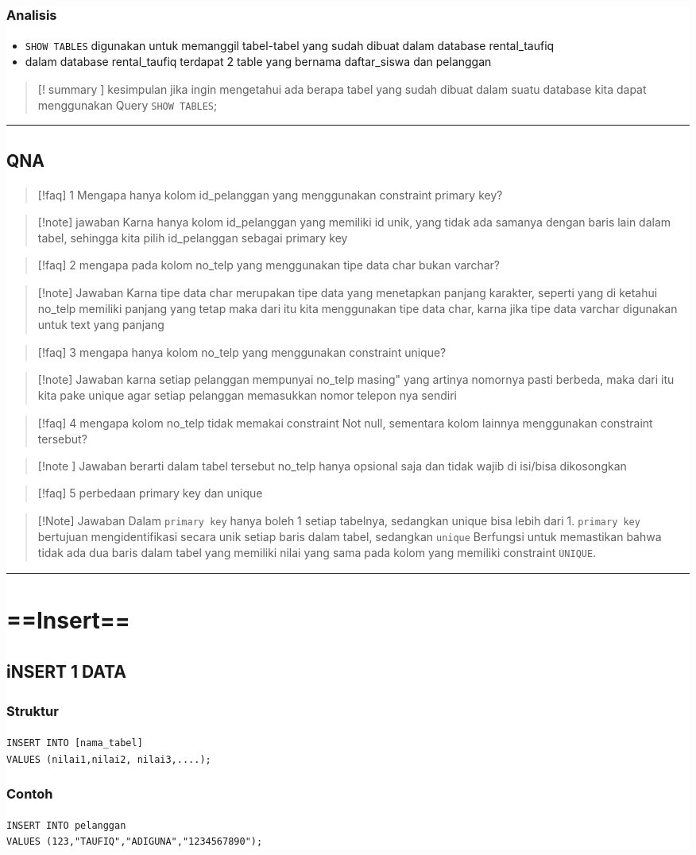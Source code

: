 ### Analisis 
- `SHOW TABLES` digunakan untuk memanggil tabel-tabel yang sudah dibuat dalam database rental_taufiq
- dalam database rental_taufiq terdapat 2 table yang bernama daftar_siswa dan pelanggan 


>[! summary ] kesimpulan 
>jika ingin mengetahui ada berapa tabel yang sudah dibuat dalam suatu database kita dapat menggunakan Query `SHOW TABLES`;

---
## QNA

>[!faq] 1
Mengapa hanya kolom id_pelanggan yang menggunakan constraint primary key?

>[!note] jawaban 
>Karna hanya kolom id_pelanggan yang memiliki id unik, yang tidak ada samanya dengan baris lain dalam tabel, sehingga kita pilih id_pelanggan sebagai primary key

>[!faq] 2
>mengapa pada kolom no_telp yang menggunakan tipe data char bukan varchar?

>[!note] Jawaban
> Karna tipe data char merupakan tipe data yang menetapkan panjang karakter, seperti yang di ketahui no_telp memiliki panjang yang tetap maka dari itu kita menggunakan tipe data char, karna jika tipe data varchar digunakan untuk text yang panjang

>[!faq] 3
>mengapa hanya kolom no_telp yang menggunakan constraint unique?

>[!note] Jawaban
>karna setiap pelanggan mempunyai no_telp masing" yang artinya nomornya pasti berbeda, maka dari itu kita pake unique agar setiap pelanggan memasukkan nomor telepon nya sendiri 

>[!faq] 4
>mengapa kolom no_telp tidak memakai constraint Not null, sementara kolom lainnya menggunakan constraint tersebut?

>[!note ] Jawaban 
>berarti dalam tabel tersebut no_telp hanya opsional saja dan tidak wajib di isi/bisa dikosongkan 

>[!faq] 5 
>perbedaan primary key dan unique

>[!Note] Jawaban 
>Dalam `primary key` hanya boleh 1 setiap tabelnya, sedangkan unique bisa lebih dari 1.
>`primary key `bertujuan mengidentifikasi secara unik setiap baris dalam tabel, sedangkan `unique` Berfungsi untuk memastikan bahwa tidak ada dua baris dalam tabel yang memiliki nilai yang sama pada kolom yang memiliki constraint `UNIQUE`.


---
# ==Insert==
## iNSERT 1 DATA
### Struktur
```MySQL
INSERT INTO [nama_tabel]
VALUES (nilai1,nilai2, nilai3,....);
```
### Contoh 
```MySQl
INSERT INTO pelanggan
VALUES (123,"TAUFIQ","ADIGUNA","1234567890");
```